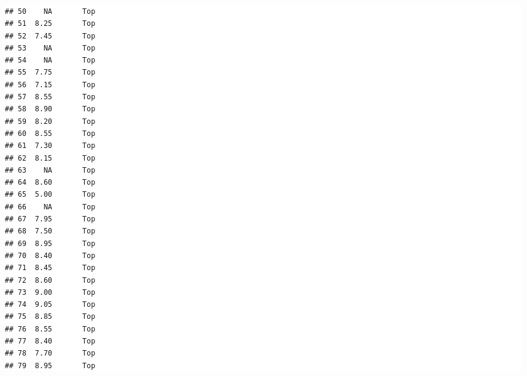     ## 50    NA       Top
    ## 51  8.25       Top
    ## 52  7.45       Top
    ## 53    NA       Top
    ## 54    NA       Top
    ## 55  7.75       Top
    ## 56  7.15       Top
    ## 57  8.55       Top
    ## 58  8.90       Top
    ## 59  8.20       Top
    ## 60  8.55       Top
    ## 61  7.30       Top
    ## 62  8.15       Top
    ## 63    NA       Top
    ## 64  8.60       Top
    ## 65  5.00       Top
    ## 66    NA       Top
    ## 67  7.95       Top
    ## 68  7.50       Top
    ## 69  8.95       Top
    ## 70  8.40       Top
    ## 71  8.45       Top
    ## 72  8.60       Top
    ## 73  9.00       Top
    ## 74  9.05       Top
    ## 75  8.85       Top
    ## 76  8.55       Top
    ## 77  8.40       Top
    ## 78  7.70       Top
    ## 79  8.95       Top